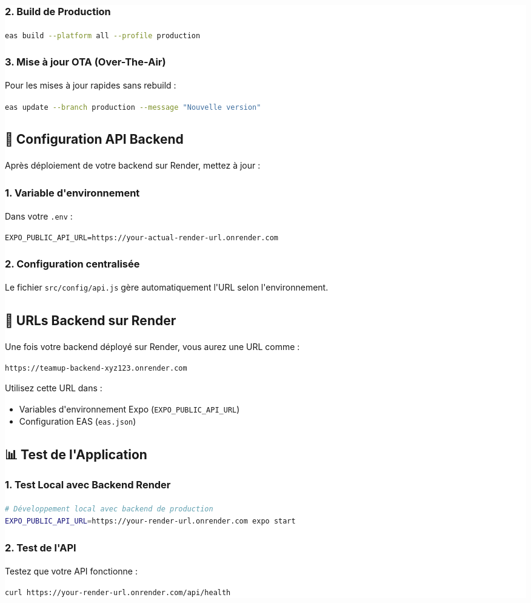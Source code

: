 ### 2. Build de Production

```bash
eas build --platform all --profile production
```

### 3. Mise à jour OTA (Over-The-Air)

Pour les mises à jour rapides sans rebuild :

```bash
eas update --branch production --message "Nouvelle version"
```

## 📱 Configuration API Backend

Après déploiement de votre backend sur Render, mettez à jour :

### 1. Variable d'environnement

Dans votre `.env` :
```env
EXPO_PUBLIC_API_URL=https://your-actual-render-url.onrender.com
```

### 2. Configuration centralisée

Le fichier `src/config/api.js` gère automatiquement l'URL selon l'environnement.

## 🔧 URLs Backend sur Render

Une fois votre backend déployé sur Render, vous aurez une URL comme :
```
https://teamup-backend-xyz123.onrender.com
```

Utilisez cette URL dans :
- Variables d'environnement Expo (`EXPO_PUBLIC_API_URL`)
- Configuration EAS (`eas.json`)

## 📊 Test de l'Application

### 1. Test Local avec Backend Render

```bash
# Développement local avec backend de production
EXPO_PUBLIC_API_URL=https://your-render-url.onrender.com expo start
```

### 2. Test de l'API

Testez que votre API fonctionne :
```bash
curl https://your-render-url.onrender.com/api/health
```
